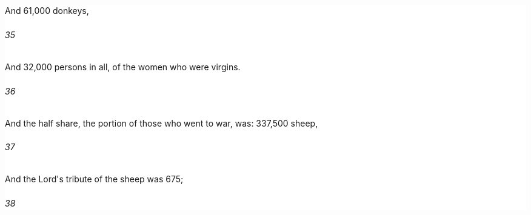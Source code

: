 




And 61,000 donkeys, 













###### 35 






And 32,000 persons in all, of the women who were virgins. 













###### 36 






And the half share, the portion of those who went to war, was: 337,500 sheep, 













###### 37 






And the Lord's tribute of the sheep was 675; 













###### 38 
